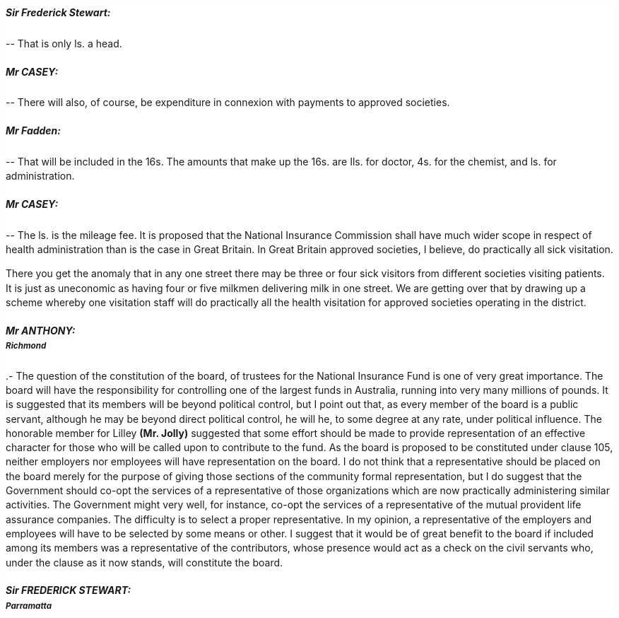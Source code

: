 ##### Sir Frederick Stewart:

-- That is only ls. a head. 

##### Mr CASEY:

-- There will also, of course, be expenditure in connexion with payments to approved societies. 

##### Mr Fadden:

-- That will be included in the 16s. The amounts that make up the 16s. are Ils. for doctor, 4s. for the chemist, and ls. for administration. 

##### Mr CASEY:

-- The ls. is the mileage fee. It is proposed that the National Insurance Commission shall have much wider scope in respect of health administration than is the case in Great Britain. In Great Britain approved societies, I believe, do practically all sick visitation. 

There you get the anomaly that in any one street there may be three or four sick visitors from different societies visiting patients. It is just as uneconomic as having four or five milkmen delivering milk in one street. We are getting over that by drawing up a scheme whereby one visitation staff will do practically all the health visitation for approved societies operating in the district. 

##### Mr ANTHONY:<br><small class="text-muted">Richmond</small>

.- The question of the constitution of the board, of trustees for the National Insurance Fund is one of very great importance. The board will have the responsibility for controlling one of the largest funds in Australia, running into very many millions of pounds. It is suggested that its members will be beyond political control, but I point out that, as every member of the board is a public servant, although he may be beyond direct political control, he will he, to some degree at any rate, under political influence. The honorable member for Lilley  **(Mr. Jolly)**  suggested that some effort should be made to provide representation of an effective character for those who will be called upon to contribute to the fund. As the board is proposed to be constituted under clause  105,  neither employers nor employees will have representation on the board. I do not think that a representative should be placed on the board merely for the purpose of giving those sections of the community formal representation, but I do suggest that the Government should co-opt the services of a representative of those organizations which are now practically administering similar activities. The Government might very well, for instance, co-opt the services of a representative of the mutual provident life assurance companies. The difficulty is to select a proper representative. In my opinion, a representative of the employers and employees will have to be selected by some means or other. I suggest that it would be of great benefit to the board if included among its members was a representative of the contributors, whose presence would act as a check on the civil servants who, under the clause as it now stands, will constitute the board. 

##### Sir FREDERICK STEWART:<br><small class="text-muted">Parramatta</small>
